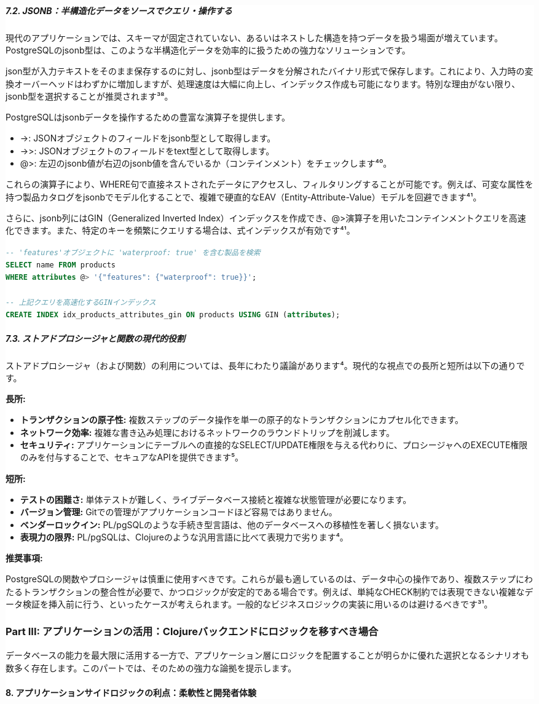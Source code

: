 ##### **7.2. JSONB：半構造化データをソースでクエリ・操作する**

現代のアプリケーションでは、スキーマが固定されていない、あるいはネストした構造を持つデータを扱う場面が増えています。PostgreSQLのjsonb型は、このような半構造化データを効率的に扱うための強力なソリューションです。

json型が入力テキストをそのまま保存するのに対し、jsonb型はデータを分解されたバイナリ形式で保存します。これにより、入力時の変換オーバーヘッドはわずかに増加しますが、処理速度は大幅に向上し、インデックス作成も可能になります。特別な理由がない限り、jsonb型を選択することが推奨されます³⁸。

PostgreSQLはjsonbデータを操作するための豊富な演算子を提供します。

- ->: JSONオブジェクトのフィールドをjsonb型として取得します。
- ->>: JSONオブジェクトのフィールドをtext型として取得します。
- @>: 左辺のjsonb値が右辺のjsonb値を含んでいるか（コンテインメント）をチェックします⁴⁰。

これらの演算子により、WHERE句で直接ネストされたデータにアクセスし、フィルタリングすることが可能です。例えば、可変な属性を持つ製品カタログをjsonbでモデル化することで、複雑で硬直的なEAV（Entity-Attribute-Value）モデルを回避できます⁴¹。

さらに、jsonb列にはGIN（Generalized Inverted Index）インデックスを作成でき、@>演算子を用いたコンテインメントクエリを高速化できます。また、特定のキーを頻繁にクエリする場合は、式インデックスが有効です⁴¹。

```sql
-- 'features'オブジェクトに 'waterproof: true' を含む製品を検索
SELECT name FROM products
WHERE attributes @> '{"features": {"waterproof": true}}';

-- 上記クエリを高速化するGINインデックス
CREATE INDEX idx_products_attributes_gin ON products USING GIN (attributes);
```

##### **7.3. ストアドプロシージャと関数の現代的役割**

ストアドプロシージャ（および関数）の利用については、長年にわたり議論があります⁴。現代的な視点での長所と短所は以下の通りです。

**長所:**

- **トランザクションの原子性:** 複数ステップのデータ操作を単一の原子的なトランザクションにカプセル化できます。
- **ネットワーク効率:** 複雑な書き込み処理におけるネットワークのラウンドトリップを削減します。
- **セキュリティ:** アプリケーションにテーブルへの直接的なSELECT/UPDATE権限を与える代わりに、プロシージャへのEXECUTE権限のみを付与することで、セキュアなAPIを提供できます⁵。

**短所:**

- **テストの困難さ:** 単体テストが難しく、ライブデータベース接続と複雑な状態管理が必要になります。
- **バージョン管理:** Gitでの管理がアプリケーションコードほど容易ではありません。
- **ベンダーロックイン:** PL/pgSQLのような手続き型言語は、他のデータベースへの移植性を著しく損ないます。
- **表現力の限界:** PL/pgSQLは、Clojureのような汎用言語に比べて表現力で劣ります⁴。

**推奨事項:**

PostgreSQLの関数やプロシージャは慎重に使用すべきです。これらが最も適しているのは、データ中心の操作であり、複数ステップにわたるトランザクションの整合性が必要で、かつロジックが安定的である場合です。例えば、単純なCHECK制約では表現できない複雑なデータ検証を挿入前に行う、といったケースが考えられます。一般的なビジネスロジックの実装に用いるのは避けるべきです³¹。

### **Part III: アプリケーションの活用：Clojureバックエンドにロジックを移すべき場合**

データベースの能力を最大限に活用する一方で、アプリケーション層にロジックを配置することが明らかに優れた選択となるシナリオも数多く存在します。このパートでは、そのための強力な論拠を提示します。

#### **8. アプリケーションサイドロジックの利点：柔軟性と開発者体験**
